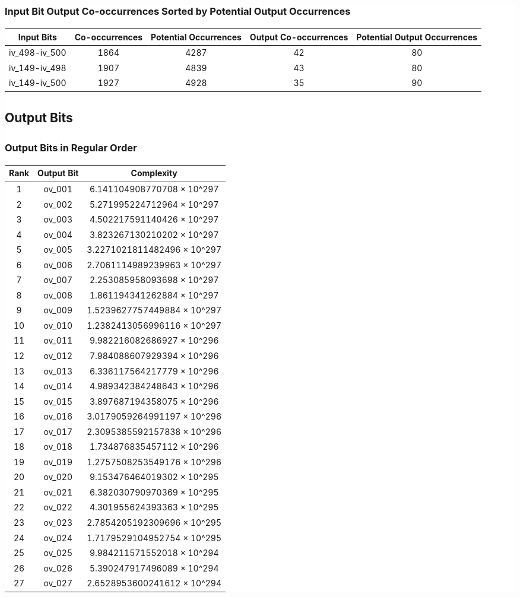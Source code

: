 ### Input Bit Output Co-occurrences Sorted by Potential Output Occurrences

| Input Bits | Co-occurrences | Potential Occurrences | Output Co-occurrences | Potential Output Occurrences |
|:----------:|:--------------:|:---------------------:|:---------------------:|:----------------------------:|
| iv_498-iv_500 | 1864 | 4287 | 42 | 80 |
| iv_149-iv_498 | 1907 | 4839 | 43 | 80 |
| iv_149-iv_500 | 1927 | 4928 | 35 | 90 |

## Output Bits

### Output Bits in Regular Order

| Rank | Output Bit | Complexity |
|:----:|:----------:|:----------:|
| 1 | ov_001 | 6.141104908770708 × 10^297 |
| 2 | ov_002 | 5.271995224712964 × 10^297 |
| 3 | ov_003 | 4.502217591140426 × 10^297 |
| 4 | ov_004 | 3.823267130210202 × 10^297 |
| 5 | ov_005 | 3.2271021811482496 × 10^297 |
| 6 | ov_006 | 2.7061114989239963 × 10^297 |
| 7 | ov_007 | 2.253085958093698 × 10^297 |
| 8 | ov_008 | 1.861194341262884 × 10^297 |
| 9 | ov_009 | 1.5239627757449884 × 10^297 |
| 10 | ov_010 | 1.2382413056996116 × 10^297 |
| 11 | ov_011 | 9.982216082686927 × 10^296 |
| 12 | ov_012 | 7.984088607929394 × 10^296 |
| 13 | ov_013 | 6.336117564217779 × 10^296 |
| 14 | ov_014 | 4.989342384248643 × 10^296 |
| 15 | ov_015 | 3.897687194358075 × 10^296 |
| 16 | ov_016 | 3.0179059264991197 × 10^296 |
| 17 | ov_017 | 2.3095385592157838 × 10^296 |
| 18 | ov_018 | 1.734876835457112 × 10^296 |
| 19 | ov_019 | 1.2757508253549176 × 10^296 |
| 20 | ov_020 | 9.153476464019302 × 10^295 |
| 21 | ov_021 | 6.382030790970369 × 10^295 |
| 22 | ov_022 | 4.301955624393363 × 10^295 |
| 23 | ov_023 | 2.7854205192309696 × 10^295 |
| 24 | ov_024 | 1.7179529104952754 × 10^295 |
| 25 | ov_025 | 9.984211571552018 × 10^294 |
| 26 | ov_026 | 5.390247917496089 × 10^294 |
| 27 | ov_027 | 2.6528953600241612 × 10^294 |